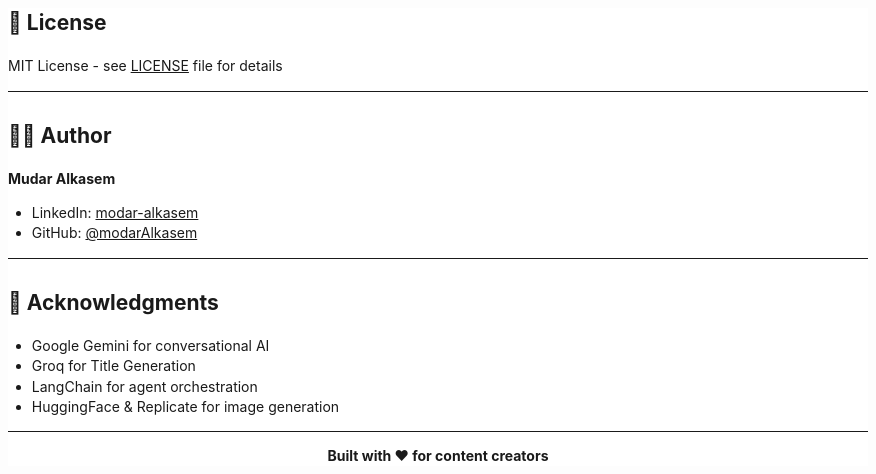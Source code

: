 
## 📄 License

MIT License - see [LICENSE](LICENSE) file for details

---

## 👨‍💻 Author

**Mudar Alkasem**
- LinkedIn: [modar-alkasem](https://linkedin.com/in/modar-alkasem)
- GitHub: [@modarAlkasem](https://github.com/modarAlkasem)

---

## 🙏 Acknowledgments

- Google Gemini for conversational AI
- Groq for Title Generation
- LangChain for agent orchestration
- HuggingFace & Replicate for image generation

---

<div align="center">
  <strong>Built with ❤️ for content creators</strong>
</div>